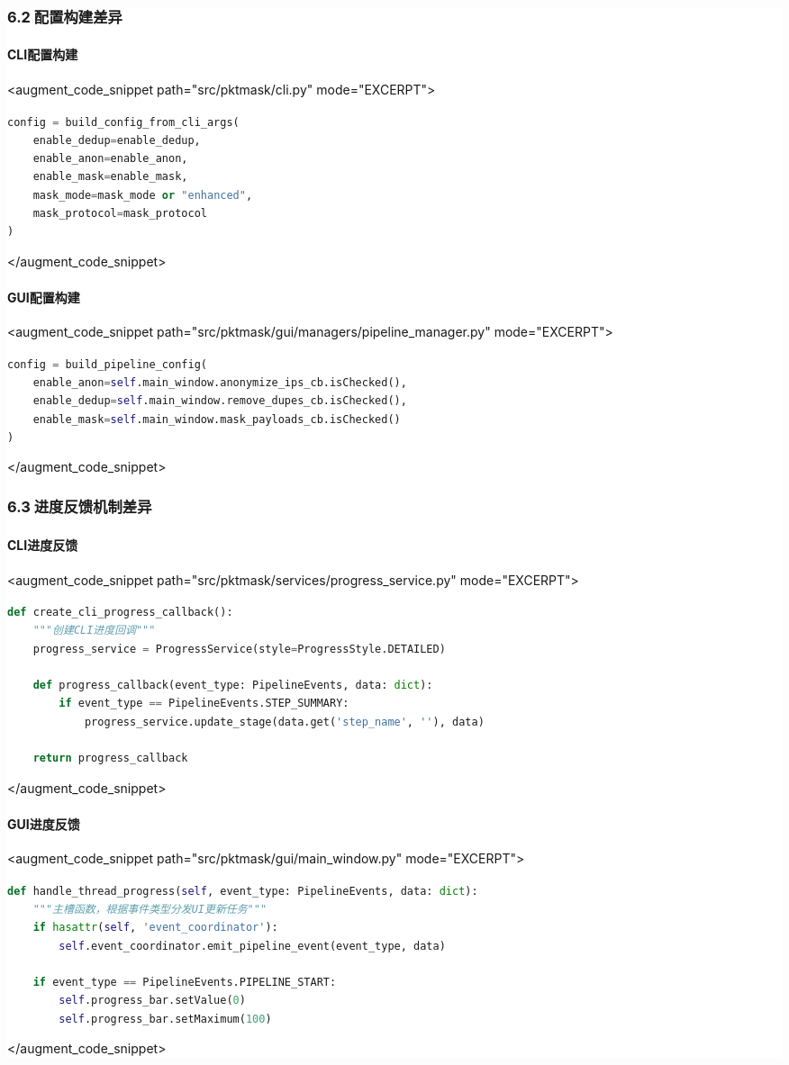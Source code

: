 ### 6.2 配置构建差异

#### CLI配置构建
<augment_code_snippet path="src/pktmask/cli.py" mode="EXCERPT">
````python
config = build_config_from_cli_args(
    enable_dedup=enable_dedup,
    enable_anon=enable_anon,
    enable_mask=enable_mask,
    mask_mode=mask_mode or "enhanced",
    mask_protocol=mask_protocol
)
````
</augment_code_snippet>

#### GUI配置构建
<augment_code_snippet path="src/pktmask/gui/managers/pipeline_manager.py" mode="EXCERPT">
````python
config = build_pipeline_config(
    enable_anon=self.main_window.anonymize_ips_cb.isChecked(),
    enable_dedup=self.main_window.remove_dupes_cb.isChecked(),
    enable_mask=self.main_window.mask_payloads_cb.isChecked()
)
````
</augment_code_snippet>

### 6.3 进度反馈机制差异

#### CLI进度反馈
<augment_code_snippet path="src/pktmask/services/progress_service.py" mode="EXCERPT">
````python
def create_cli_progress_callback():
    """创建CLI进度回调"""
    progress_service = ProgressService(style=ProgressStyle.DETAILED)

    def progress_callback(event_type: PipelineEvents, data: dict):
        if event_type == PipelineEvents.STEP_SUMMARY:
            progress_service.update_stage(data.get('step_name', ''), data)

    return progress_callback
````
</augment_code_snippet>

#### GUI进度反馈
<augment_code_snippet path="src/pktmask/gui/main_window.py" mode="EXCERPT">
````python
def handle_thread_progress(self, event_type: PipelineEvents, data: dict):
    """主槽函数，根据事件类型分发UI更新任务"""
    if hasattr(self, 'event_coordinator'):
        self.event_coordinator.emit_pipeline_event(event_type, data)

    if event_type == PipelineEvents.PIPELINE_START:
        self.progress_bar.setValue(0)
        self.progress_bar.setMaximum(100)
````
</augment_code_snippet>
